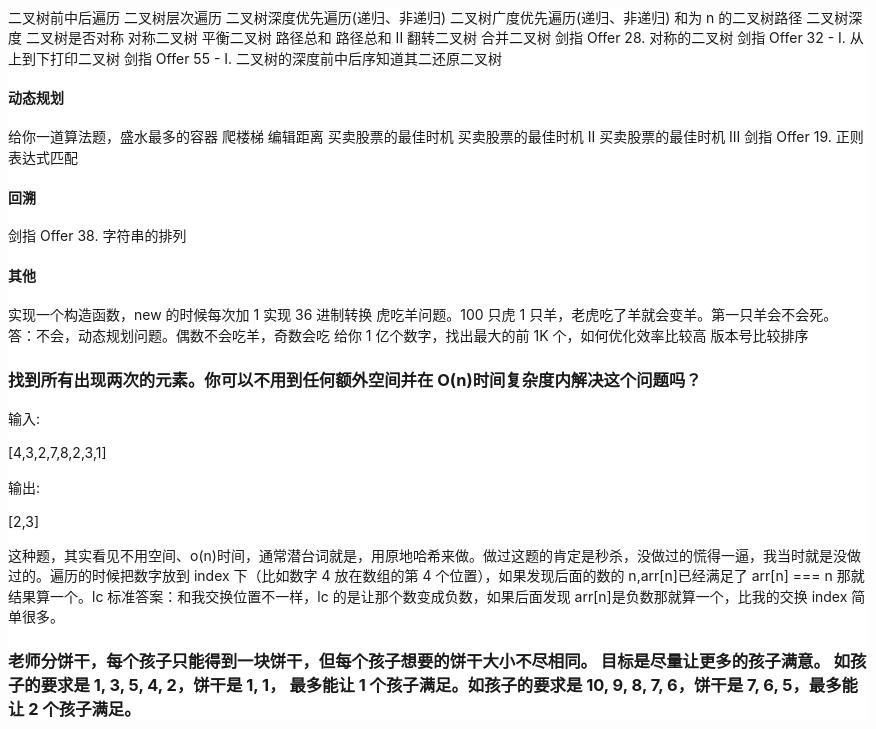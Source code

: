 二叉树前中后遍历
二叉树层次遍历
二叉树深度优先遍历(递归、非递归)
二叉树广度优先遍历(递归、非递归)
和为 n 的二叉树路径
二叉树深度
二叉树是否对称
对称二叉树
平衡二叉树
路径总和
路径总和 II
翻转二叉树
合并二叉树
剑指 Offer 28. 对称的二叉树
剑指 Offer 32 - I. 从上到下打印二叉树
剑指 Offer 55 - I. 二叉树的深度前中后序知道其二还原二叉树

#### 动态规划

给你一道算法题，盛水最多的容器
爬楼梯
编辑距离
买卖股票的最佳时机
买卖股票的最佳时机 II
买卖股票的最佳时机 III
剑指 Offer 19. 正则表达式匹配

#### 回溯

剑指 Offer 38. 字符串的排列

#### 其他

实现一个构造函数，new 的时候每次加 1
实现 36 进制转换
虎吃羊问题。100 只虎 1 只羊，老虎吃了羊就会变羊。第一只羊会不会死。 答：不会，动态规划问题。偶数不会吃羊，奇数会吃
给你 1 亿个数字，找出最大的前 1K 个，如何优化效率比较高
版本号比较排序

### 找到所有出现两次的元素。你可以不用到任何额外空间并在 O(n)时间复杂度内解决这个问题吗？

输入:

[4,3,2,7,8,2,3,1]

输出:

[2,3]

这种题，其实看见不用空间、o(n)时间，通常潜台词就是，用原地哈希来做。做过这题的肯定是秒杀，没做过的慌得一逼，我当时就是没做过的。遍历的时候把数字放到 index 下（比如数字 4 放在数组的第 4 个位置），如果发现后面的数的 n,arr[n]已经满足了 arr[n] === n 那就结果算一个。lc 标准答案：和我交换位置不一样，lc 的是让那个数变成负数，如果后面发现 arr[n]是负数那就算一个，比我的交换 index 简单很多。

### 老师分饼干，每个孩子只能得到一块饼干，但每个孩子想要的饼干大小不尽相同。 目标是尽量让更多的孩子满意。 如孩子的要求是 1, 3, 5, 4, 2，饼干是 1, 1， 最多能让 1 个孩子满足。如孩子的要求是 10, 9, 8, 7, 6，饼干是 7, 6, 5，最多能 让 2 个孩子满足。

